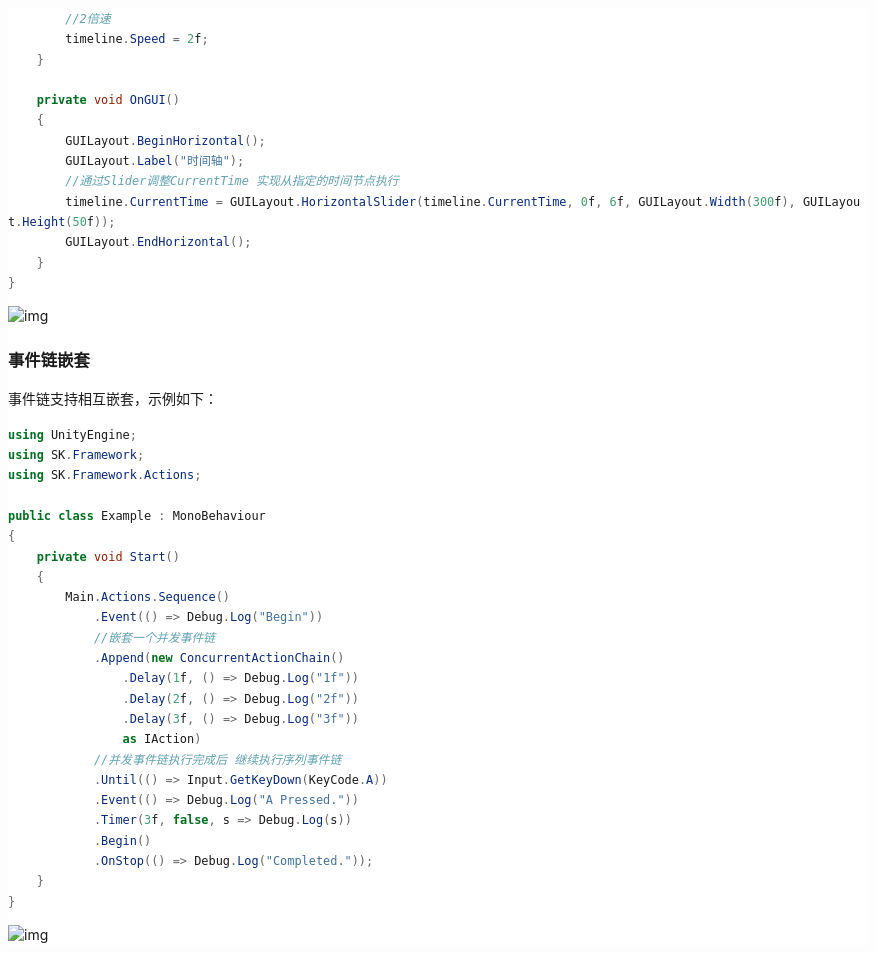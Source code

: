 ```csharp
        //2倍速
        timeline.Speed = 2f;
    }

    private void OnGUI()
    {
        GUILayout.BeginHorizontal();
        GUILayout.Label("时间轴");
        //通过Slider调整CurrentTime 实现从指定的时间节点执行
        timeline.CurrentTime = GUILayout.HorizontalSlider(timeline.CurrentTime, 0f, 6f, GUILayout.Width(300f), GUILayout.Height(50f));
        GUILayout.EndHorizontal();
    }
}
```

![img](https://img-blog.csdnimg.cn/2e45c2c109d44eda94e454e803384986.gif)

### 事件链嵌套

事件链支持相互嵌套，示例如下：

```csharp
using UnityEngine;
using SK.Framework;
using SK.Framework.Actions;

public class Example : MonoBehaviour
{
    private void Start()
    {
        Main.Actions.Sequence()
            .Event(() => Debug.Log("Begin"))
            //嵌套一个并发事件链
            .Append(new ConcurrentActionChain()
                .Delay(1f, () => Debug.Log("1f"))
                .Delay(2f, () => Debug.Log("2f"))
                .Delay(3f, () => Debug.Log("3f"))
                as IAction)
            //并发事件链执行完成后 继续执行序列事件链
            .Until(() => Input.GetKeyDown(KeyCode.A))
            .Event(() => Debug.Log("A Pressed."))
            .Timer(3f, false, s => Debug.Log(s))
            .Begin()
            .OnStop(() => Debug.Log("Completed."));
    }
}
```

![img](https://img-blog.csdnimg.cn/04d26236876a41d4b2e5413cccd3919d.gif)

